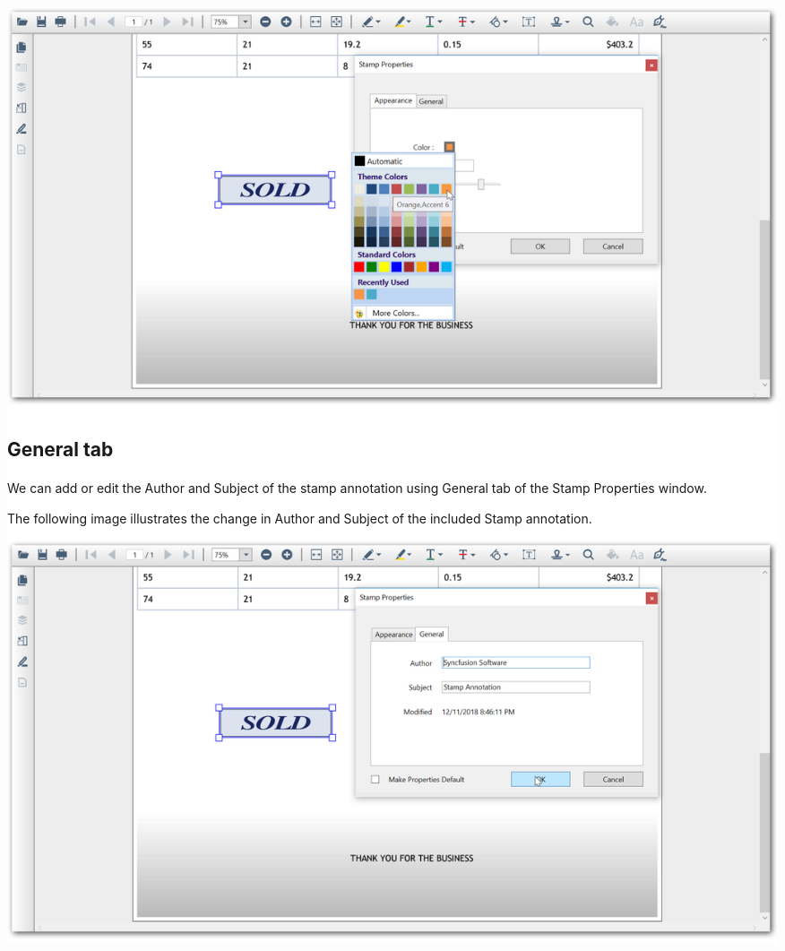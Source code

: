 ![Edit color of stamp annotation](Annotation-images\Stamp-Annotation-4.png)

## General tab

We can add or edit the Author and Subject of the stamp annotation using General tab of the Stamp Properties window.

The following image illustrates the change in Author and Subject of the included Stamp annotation.

![General Tab](Annotation-images\Stamp-Annotation-5.png)

